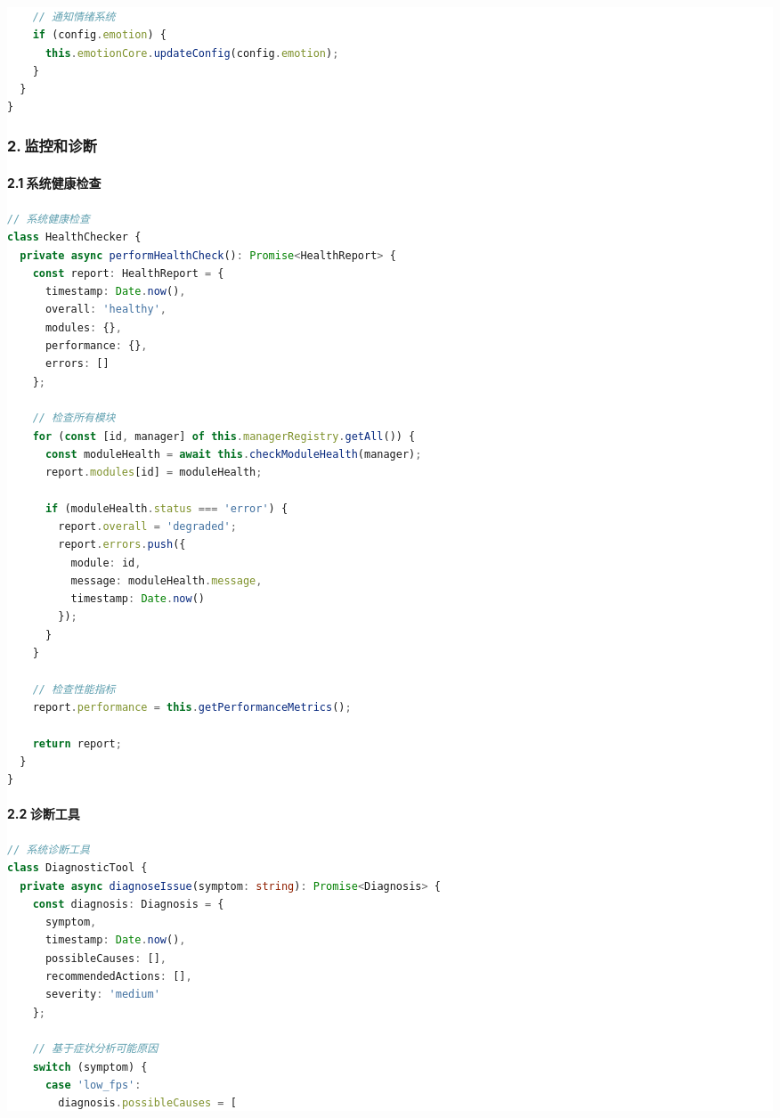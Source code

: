 ```typescript
    // 通知情绪系统
    if (config.emotion) {
      this.emotionCore.updateConfig(config.emotion);
    }
  }
}
```

### 2. 监控和诊断

#### 2.1 系统健康检查
```typescript
// 系统健康检查
class HealthChecker {
  private async performHealthCheck(): Promise<HealthReport> {
    const report: HealthReport = {
      timestamp: Date.now(),
      overall: 'healthy',
      modules: {},
      performance: {},
      errors: []
    };
    
    // 检查所有模块
    for (const [id, manager] of this.managerRegistry.getAll()) {
      const moduleHealth = await this.checkModuleHealth(manager);
      report.modules[id] = moduleHealth;
      
      if (moduleHealth.status === 'error') {
        report.overall = 'degraded';
        report.errors.push({
          module: id,
          message: moduleHealth.message,
          timestamp: Date.now()
        });
      }
    }
    
    // 检查性能指标
    report.performance = this.getPerformanceMetrics();
    
    return report;
  }
}
```

#### 2.2 诊断工具
```typescript
// 系统诊断工具
class DiagnosticTool {
  private async diagnoseIssue(symptom: string): Promise<Diagnosis> {
    const diagnosis: Diagnosis = {
      symptom,
      timestamp: Date.now(),
      possibleCauses: [],
      recommendedActions: [],
      severity: 'medium'
    };
    
    // 基于症状分析可能原因
    switch (symptom) {
      case 'low_fps':
        diagnosis.possibleCauses = [
```